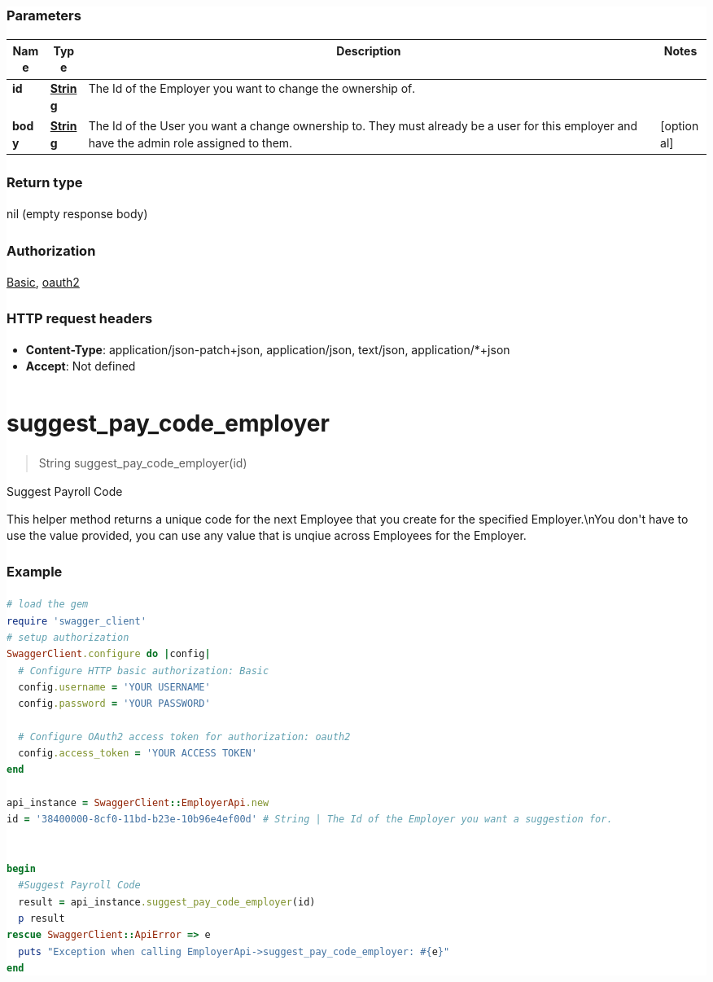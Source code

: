 ### Parameters

Name | Type | Description  | Notes
------------- | ------------- | ------------- | -------------
 **id** | [**String**](.md)| The Id of the Employer you want to change the ownership of. | 
 **body** | [**String**](String.md)| The Id of the User you want a change ownership to. They must already be a user for this employer and have the admin role assigned to them. | [optional] 

### Return type

nil (empty response body)

### Authorization

[Basic](../README.md#Basic), [oauth2](../README.md#oauth2)

### HTTP request headers

 - **Content-Type**: application/json-patch+json, application/json, text/json, application/*+json
 - **Accept**: Not defined



# **suggest_pay_code_employer**
> String suggest_pay_code_employer(id)

Suggest Payroll Code

This helper method returns a unique code for the next Employee that you create for the specified Employer.\\nYou don't have to use the value provided, you can use any value that is unqiue across Employees for the Employer.

### Example
```ruby
# load the gem
require 'swagger_client'
# setup authorization
SwaggerClient.configure do |config|
  # Configure HTTP basic authorization: Basic
  config.username = 'YOUR USERNAME'
  config.password = 'YOUR PASSWORD'

  # Configure OAuth2 access token for authorization: oauth2
  config.access_token = 'YOUR ACCESS TOKEN'
end

api_instance = SwaggerClient::EmployerApi.new
id = '38400000-8cf0-11bd-b23e-10b96e4ef00d' # String | The Id of the Employer you want a suggestion for.


begin
  #Suggest Payroll Code
  result = api_instance.suggest_pay_code_employer(id)
  p result
rescue SwaggerClient::ApiError => e
  puts "Exception when calling EmployerApi->suggest_pay_code_employer: #{e}"
end
```
